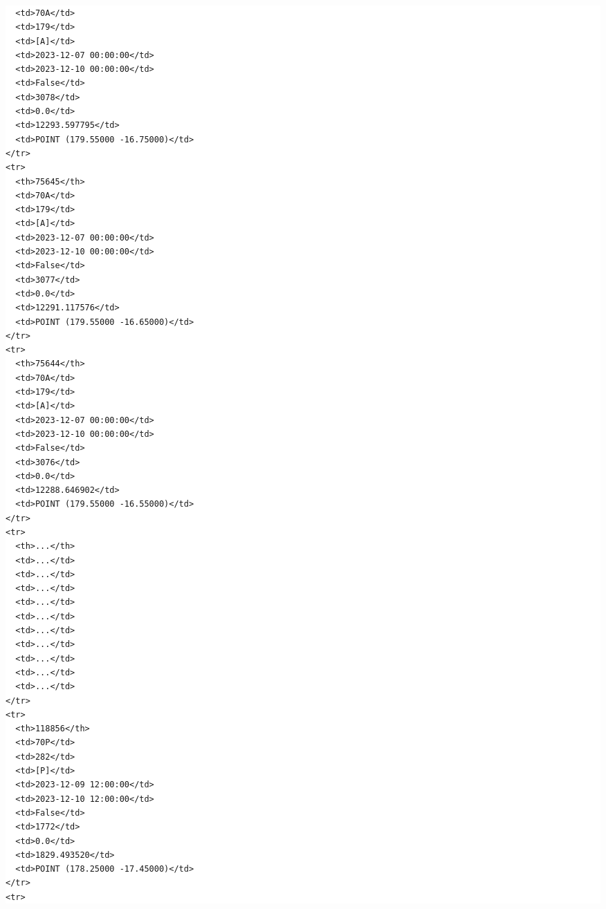       <td>70A</td>
      <td>179</td>
      <td>[A]</td>
      <td>2023-12-07 00:00:00</td>
      <td>2023-12-10 00:00:00</td>
      <td>False</td>
      <td>3078</td>
      <td>0.0</td>
      <td>12293.597795</td>
      <td>POINT (179.55000 -16.75000)</td>
    </tr>
    <tr>
      <th>75645</th>
      <td>70A</td>
      <td>179</td>
      <td>[A]</td>
      <td>2023-12-07 00:00:00</td>
      <td>2023-12-10 00:00:00</td>
      <td>False</td>
      <td>3077</td>
      <td>0.0</td>
      <td>12291.117576</td>
      <td>POINT (179.55000 -16.65000)</td>
    </tr>
    <tr>
      <th>75644</th>
      <td>70A</td>
      <td>179</td>
      <td>[A]</td>
      <td>2023-12-07 00:00:00</td>
      <td>2023-12-10 00:00:00</td>
      <td>False</td>
      <td>3076</td>
      <td>0.0</td>
      <td>12288.646902</td>
      <td>POINT (179.55000 -16.55000)</td>
    </tr>
    <tr>
      <th>...</th>
      <td>...</td>
      <td>...</td>
      <td>...</td>
      <td>...</td>
      <td>...</td>
      <td>...</td>
      <td>...</td>
      <td>...</td>
      <td>...</td>
      <td>...</td>
    </tr>
    <tr>
      <th>118856</th>
      <td>70P</td>
      <td>282</td>
      <td>[P]</td>
      <td>2023-12-09 12:00:00</td>
      <td>2023-12-10 12:00:00</td>
      <td>False</td>
      <td>1772</td>
      <td>0.0</td>
      <td>1829.493520</td>
      <td>POINT (178.25000 -17.45000)</td>
    </tr>
    <tr>